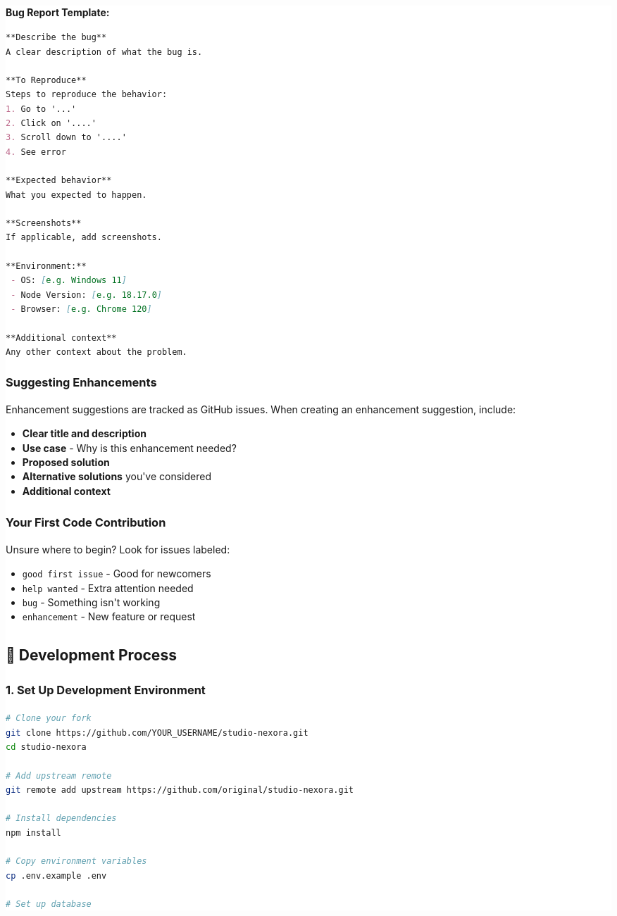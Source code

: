 **Bug Report Template:**
```markdown
**Describe the bug**
A clear description of what the bug is.

**To Reproduce**
Steps to reproduce the behavior:
1. Go to '...'
2. Click on '....'
3. Scroll down to '....'
4. See error

**Expected behavior**
What you expected to happen.

**Screenshots**
If applicable, add screenshots.

**Environment:**
 - OS: [e.g. Windows 11]
 - Node Version: [e.g. 18.17.0]
 - Browser: [e.g. Chrome 120]

**Additional context**
Any other context about the problem.
```

### Suggesting Enhancements

Enhancement suggestions are tracked as GitHub issues. When creating an enhancement suggestion, include:

- **Clear title and description**
- **Use case** - Why is this enhancement needed?
- **Proposed solution**
- **Alternative solutions** you've considered
- **Additional context**

### Your First Code Contribution

Unsure where to begin? Look for issues labeled:
- `good first issue` - Good for newcomers
- `help wanted` - Extra attention needed
- `bug` - Something isn't working
- `enhancement` - New feature or request

## 🔧 Development Process

### 1. Set Up Development Environment

```bash
# Clone your fork
git clone https://github.com/YOUR_USERNAME/studio-nexora.git
cd studio-nexora

# Add upstream remote
git remote add upstream https://github.com/original/studio-nexora.git

# Install dependencies
npm install

# Copy environment variables
cp .env.example .env

# Set up database
```